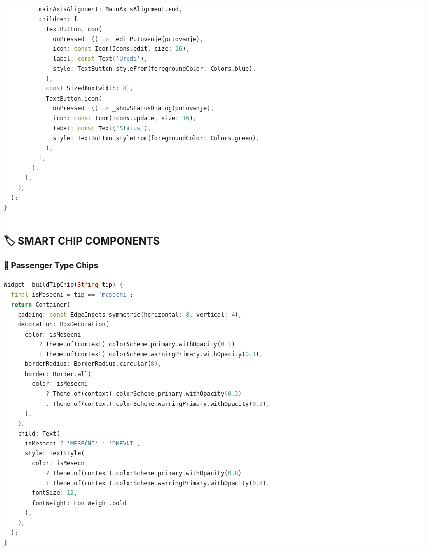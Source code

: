 ```dart
          mainAxisAlignment: MainAxisAlignment.end,
          children: [
            TextButton.icon(
              onPressed: () => _editPutovanje(putovanje),
              icon: const Icon(Icons.edit, size: 16),
              label: const Text('Uredi'),
              style: TextButton.styleFrom(foregroundColor: Colors.blue),
            ),
            const SizedBox(width: 8),
            TextButton.icon(
              onPressed: () => _showStatusDialog(putovanje),
              icon: const Icon(Icons.update, size: 16),
              label: const Text('Status'),
              style: TextButton.styleFrom(foregroundColor: Colors.green),
            ),
          ],
        ),
      ],
    ),
  );
}
```

---

## 🏷️ SMART CHIP COMPONENTS

### 🎯 Passenger Type Chips

```dart
Widget _buildTipChip(String tip) {
  final isMesecni = tip == 'mesecni';
  return Container(
    padding: const EdgeInsets.symmetric(horizontal: 8, vertical: 4),
    decoration: BoxDecoration(
      color: isMesecni
          ? Theme.of(context).colorScheme.primary.withOpacity(0.1)
          : Theme.of(context).colorScheme.warningPrimary.withOpacity(0.1),
      borderRadius: BorderRadius.circular(8),
      border: Border.all(
        color: isMesecni
            ? Theme.of(context).colorScheme.primary.withOpacity(0.3)
            : Theme.of(context).colorScheme.warningPrimary.withOpacity(0.3),
      ),
    ),
    child: Text(
      isMesecni ? 'MESEČNI' : 'DNEVNI',
      style: TextStyle(
        color: isMesecni
            ? Theme.of(context).colorScheme.primary.withOpacity(0.8)
            : Theme.of(context).colorScheme.warningPrimary.withOpacity(0.8),
        fontSize: 12,
        fontWeight: FontWeight.bold,
      ),
    ),
  );
}
```
